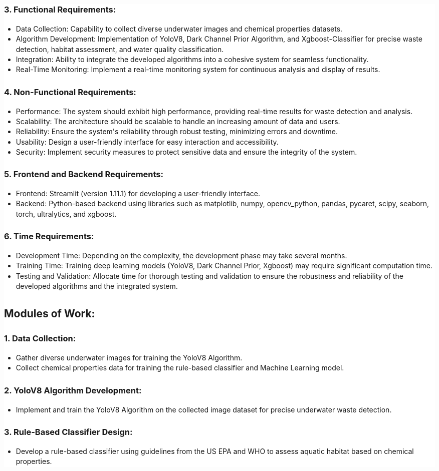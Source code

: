 ### 3. Functional Requirements:
- Data Collection: Capability to collect diverse underwater images and chemical properties datasets.
- Algorithm Development: Implementation of YoloV8, Dark Channel Prior Algorithm, and Xgboost-Classifier for precise waste detection, habitat assessment, and water quality classification.
- Integration: Ability to integrate the developed algorithms into a cohesive system for seamless functionality.
- Real-Time Monitoring: Implement a real-time monitoring system for continuous analysis and display of results.

### 4. Non-Functional Requirements:
- Performance: The system should exhibit high performance, providing real-time results for waste detection and analysis.
- Scalability: The architecture should be scalable to handle an increasing amount of data and users.
- Reliability: Ensure the system's reliability through robust testing, minimizing errors and downtime.
- Usability: Design a user-friendly interface for easy interaction and accessibility.
- Security: Implement security measures to protect sensitive data and ensure the integrity of the system.

### 5. Frontend and Backend Requirements:
- Frontend: Streamlit (version 1.11.1) for developing a user-friendly interface.
- Backend: Python-based backend using libraries such as matplotlib, numpy, opencv_python, pandas, pycaret, scipy, seaborn, torch, ultralytics, and xgboost.

### 6. Time Requirements:
- Development Time: Depending on the complexity, the development phase may take several months.
- Training Time: Training deep learning models (YoloV8, Dark Channel Prior, Xgboost) may require significant computation time.
- Testing and Validation: Allocate time for thorough testing and validation to ensure the robustness and reliability of the developed algorithms and the integrated system.


## Modules of Work:

### 1. Data Collection:
- Gather diverse underwater images for training the YoloV8 Algorithm.
- Collect chemical properties data for training the rule-based classifier and Machine Learning model.

### 2. YoloV8 Algorithm Development:
- Implement and train the YoloV8 Algorithm on the collected image dataset for precise underwater waste detection.

### 3. Rule-Based Classifier Design:
- Develop a rule-based classifier using guidelines from the US EPA and WHO to assess aquatic habitat based on chemical properties.
